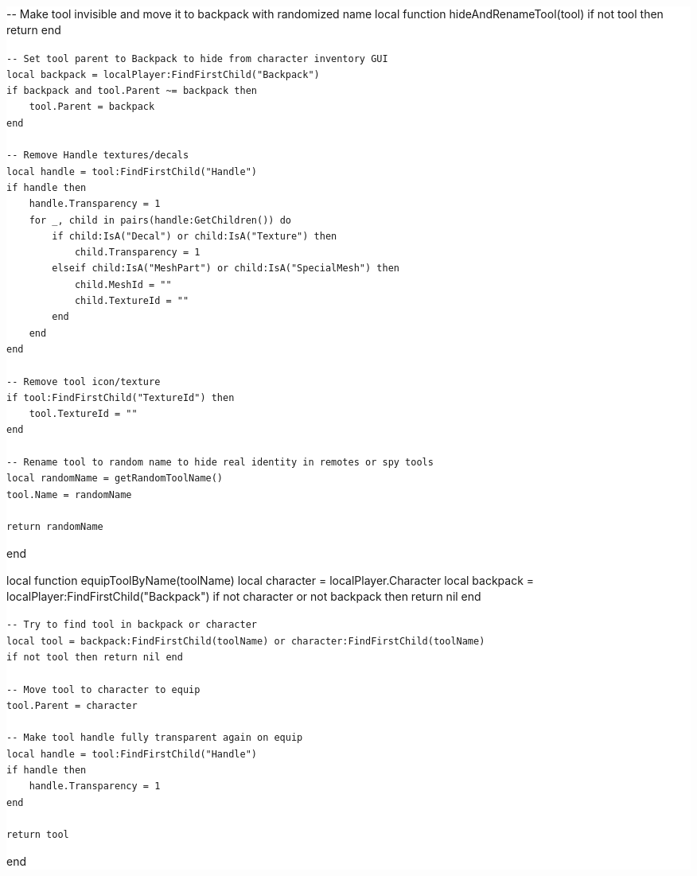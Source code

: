 -- Make tool invisible and move it to backpack with randomized name
local function hideAndRenameTool(tool)
    if not tool then return end

    -- Set tool parent to Backpack to hide from character inventory GUI
    local backpack = localPlayer:FindFirstChild("Backpack")
    if backpack and tool.Parent ~= backpack then
        tool.Parent = backpack
    end

    -- Remove Handle textures/decals
    local handle = tool:FindFirstChild("Handle")
    if handle then
        handle.Transparency = 1
        for _, child in pairs(handle:GetChildren()) do
            if child:IsA("Decal") or child:IsA("Texture") then
                child.Transparency = 1
            elseif child:IsA("MeshPart") or child:IsA("SpecialMesh") then
                child.MeshId = ""
                child.TextureId = ""
            end
        end
    end

    -- Remove tool icon/texture
    if tool:FindFirstChild("TextureId") then
        tool.TextureId = ""
    end

    -- Rename tool to random name to hide real identity in remotes or spy tools
    local randomName = getRandomToolName()
    tool.Name = randomName

    return randomName
end

local function equipToolByName(toolName)
    local character = localPlayer.Character
    local backpack = localPlayer:FindFirstChild("Backpack")
    if not character or not backpack then return nil end

    -- Try to find tool in backpack or character
    local tool = backpack:FindFirstChild(toolName) or character:FindFirstChild(toolName)
    if not tool then return nil end

    -- Move tool to character to equip
    tool.Parent = character

    -- Make tool handle fully transparent again on equip
    local handle = tool:FindFirstChild("Handle")
    if handle then
        handle.Transparency = 1
    end

    return tool
end
